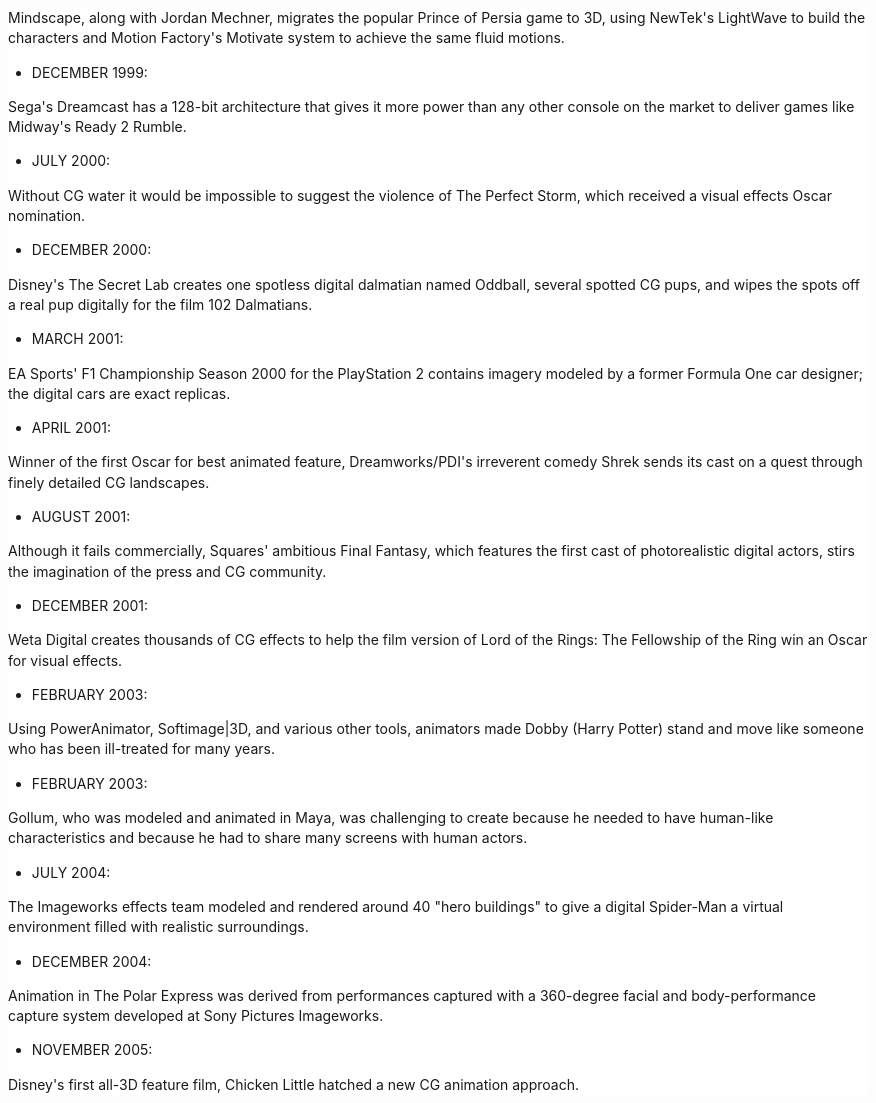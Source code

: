 Mindscape, along with Jordan Mechner, migrates the popular Prince of Persia game to 3D, using NewTek's LightWave to build the characters and Motion Factory's Motivate system to achieve the same fluid motions.

- DECEMBER 1999:

Sega's Dreamcast has a 128-bit architecture that gives it more power than any other console on the market to deliver games like Midway's Ready 2 Rumble.

- JULY 2000:

Without CG water it would be impossible to suggest the violence of The Perfect Storm, which received a visual effects Oscar nomination.

- DECEMBER 2000:

Disney's The Secret Lab creates one spotless digital dalmatian named Oddball, several spotted CG pups, and wipes the spots off a real pup digitally for the film 102 Dalmatians.

- MARCH 2001:

EA Sports' F1 Championship Season 2000 for the PlayStation 2 contains imagery modeled by a former Formula One car designer; the digital cars are exact replicas.

- APRIL 2001:

Winner of the first Oscar for best animated feature, Dreamworks/PDI's irreverent comedy Shrek sends its cast on a quest through finely detailed CG landscapes.

- AUGUST 2001:

Although it fails commercially, Squares' ambitious Final Fantasy, which features the first cast of photorealistic digital actors, stirs the imagination of the press and CG community.

- DECEMBER 2001:

Weta Digital creates thousands of CG effects to help the film version of Lord of the Rings: The Fellowship of the Ring win an Oscar for visual effects.

- FEBRUARY 2003:

Using PowerAnimator, Softimage|3D, and various other tools, animators made Dobby (Harry Potter) stand and move like someone who has been ill-treated for many years.

- FEBRUARY 2003:

Gollum, who was modeled and animated in Maya, was challenging to create because he needed to have human-like characteristics and because he had to share many screens with human actors.

- JULY 2004:

The Imageworks effects team modeled and rendered around 40 "hero buildings" to give a digital Spider-Man a virtual environment filled with realistic surroundings.

- DECEMBER 2004:

Animation in The Polar Express was derived from performances captured with a 360-degree facial and body-performance capture system developed at Sony Pictures Imageworks.

- NOVEMBER 2005:

Disney's first all-3D feature film, Chicken Little hatched a new CG animation approach.
